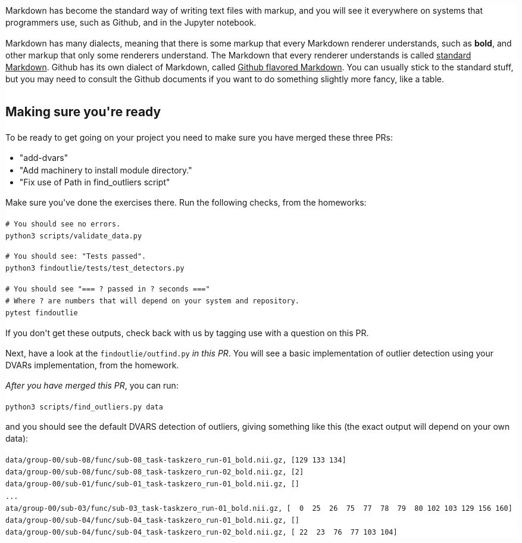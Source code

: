 Markdown has become the standard way of writing text files with markup, and you
will see it everywhere on systems that programmers use, such as Github, and in
the Jupyter notebook.

Markdown has many dialects, meaning that there is some markup that every
Markdown renderer understands, such as **bold**, and other markup that only
some renderers understand.  The Markdown that every renderer understands is
called [standard Markdown](https://www.markdownguide.org/basic-syntax). Github
has its own dialect of Markdown, called [Github flavored
Markdown](https://docs.github.com/en/get-started/writing-on-github/getting-started-with-writing-and-formatting-on-github).
You can usually stick to the standard stuff, but you may need to consult the
Github documents if you want to do something slightly more fancy, like a table.

## Making sure you're ready

To be ready to get going on your project you need to make sure you have merged these three PRs:

* "add-dvars"
* "Add machinery to install module directory."
* "Fix use of Path in find_outliers script"

Make sure you've done the exercises there.  Run the following checks, from the
homeworks:

```
# You should see no errors.
python3 scripts/validate_data.py
```

```
# You should see: "Tests passed".
python3 findoutlie/tests/test_detectors.py
```

```
# You should see "=== ? passed in ? seconds ==="
# Where ? are numbers that will depend on your system and repository.
pytest findoutlie
```

If you don't get these outputs, check back with us by tagging use with a
question on this PR.

Next, have a look at the `findoutlie/outfind.py` *in this PR*.  You will see a
basic implementation of outlier detection using your DVARs implementation, from
the homework.

*After you have merged this PR*, you can run:

```
python3 scripts/find_outliers.py data
```

and you should see the default DVARS detection of outliers, giving something
like this (the exact output will depend on your own data):

```
data/group-00/sub-08/func/sub-08_task-taskzero_run-01_bold.nii.gz, [129 133 134]
data/group-00/sub-08/func/sub-08_task-taskzero_run-02_bold.nii.gz, [2]
data/group-00/sub-01/func/sub-01_task-taskzero_run-01_bold.nii.gz, []
...
ata/group-00/sub-03/func/sub-03_task-taskzero_run-01_bold.nii.gz, [  0  25  26  75  77  78  79  80 102 103 129 156 160]
data/group-00/sub-04/func/sub-04_task-taskzero_run-01_bold.nii.gz, []
data/group-00/sub-04/func/sub-04_task-taskzero_run-02_bold.nii.gz, [ 22  23  76  77 103 104]
```
